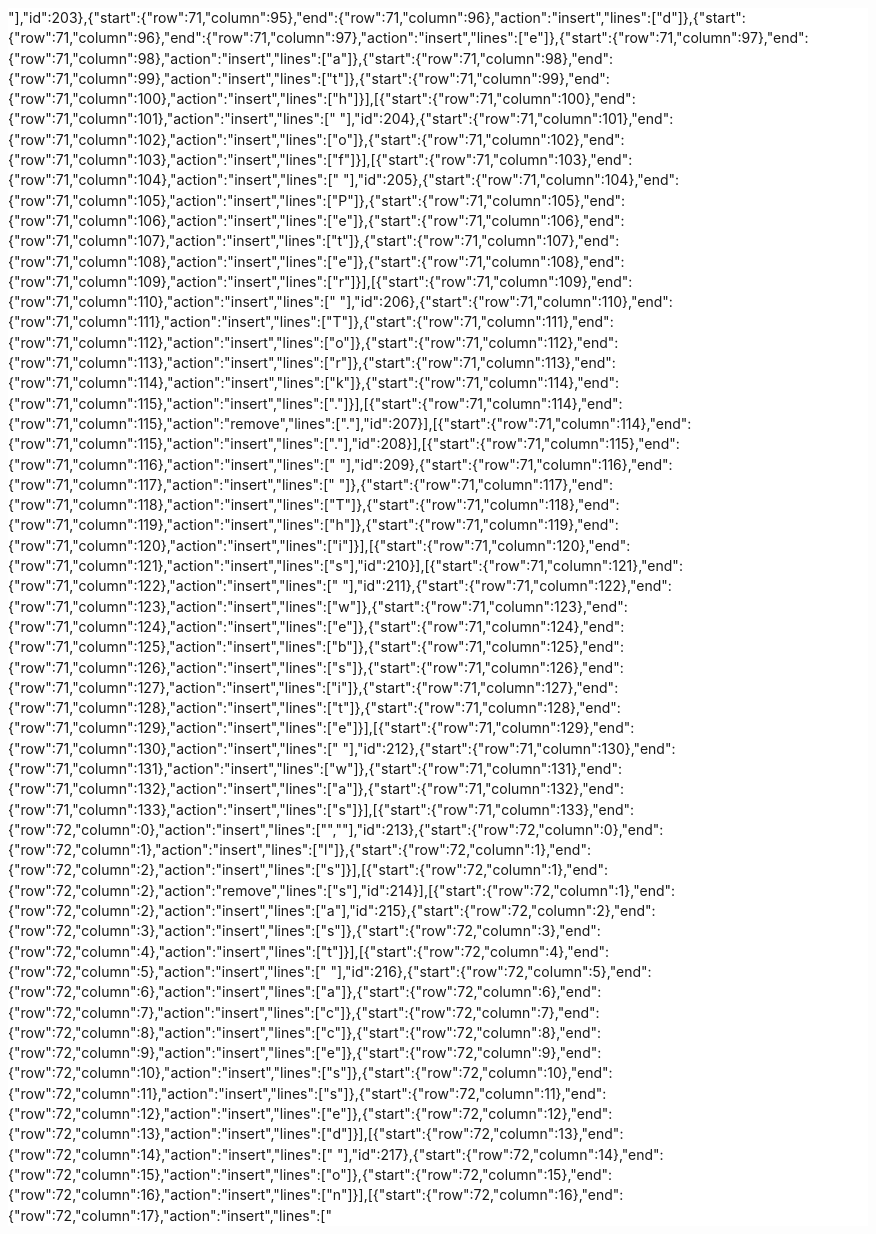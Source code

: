 "],"id":203},{"start":{"row":71,"column":95},"end":{"row":71,"column":96},"action":"insert","lines":["d"]},{"start":{"row":71,"column":96},"end":{"row":71,"column":97},"action":"insert","lines":["e"]},{"start":{"row":71,"column":97},"end":{"row":71,"column":98},"action":"insert","lines":["a"]},{"start":{"row":71,"column":98},"end":{"row":71,"column":99},"action":"insert","lines":["t"]},{"start":{"row":71,"column":99},"end":{"row":71,"column":100},"action":"insert","lines":["h"]}],[{"start":{"row":71,"column":100},"end":{"row":71,"column":101},"action":"insert","lines":[" "],"id":204},{"start":{"row":71,"column":101},"end":{"row":71,"column":102},"action":"insert","lines":["o"]},{"start":{"row":71,"column":102},"end":{"row":71,"column":103},"action":"insert","lines":["f"]}],[{"start":{"row":71,"column":103},"end":{"row":71,"column":104},"action":"insert","lines":[" "],"id":205},{"start":{"row":71,"column":104},"end":{"row":71,"column":105},"action":"insert","lines":["P"]},{"start":{"row":71,"column":105},"end":{"row":71,"column":106},"action":"insert","lines":["e"]},{"start":{"row":71,"column":106},"end":{"row":71,"column":107},"action":"insert","lines":["t"]},{"start":{"row":71,"column":107},"end":{"row":71,"column":108},"action":"insert","lines":["e"]},{"start":{"row":71,"column":108},"end":{"row":71,"column":109},"action":"insert","lines":["r"]}],[{"start":{"row":71,"column":109},"end":{"row":71,"column":110},"action":"insert","lines":[" "],"id":206},{"start":{"row":71,"column":110},"end":{"row":71,"column":111},"action":"insert","lines":["T"]},{"start":{"row":71,"column":111},"end":{"row":71,"column":112},"action":"insert","lines":["o"]},{"start":{"row":71,"column":112},"end":{"row":71,"column":113},"action":"insert","lines":["r"]},{"start":{"row":71,"column":113},"end":{"row":71,"column":114},"action":"insert","lines":["k"]},{"start":{"row":71,"column":114},"end":{"row":71,"column":115},"action":"insert","lines":["."]}],[{"start":{"row":71,"column":114},"end":{"row":71,"column":115},"action":"remove","lines":["."],"id":207}],[{"start":{"row":71,"column":114},"end":{"row":71,"column":115},"action":"insert","lines":["."],"id":208}],[{"start":{"row":71,"column":115},"end":{"row":71,"column":116},"action":"insert","lines":[" "],"id":209},{"start":{"row":71,"column":116},"end":{"row":71,"column":117},"action":"insert","lines":[" "]},{"start":{"row":71,"column":117},"end":{"row":71,"column":118},"action":"insert","lines":["T"]},{"start":{"row":71,"column":118},"end":{"row":71,"column":119},"action":"insert","lines":["h"]},{"start":{"row":71,"column":119},"end":{"row":71,"column":120},"action":"insert","lines":["i"]}],[{"start":{"row":71,"column":120},"end":{"row":71,"column":121},"action":"insert","lines":["s"],"id":210}],[{"start":{"row":71,"column":121},"end":{"row":71,"column":122},"action":"insert","lines":[" "],"id":211},{"start":{"row":71,"column":122},"end":{"row":71,"column":123},"action":"insert","lines":["w"]},{"start":{"row":71,"column":123},"end":{"row":71,"column":124},"action":"insert","lines":["e"]},{"start":{"row":71,"column":124},"end":{"row":71,"column":125},"action":"insert","lines":["b"]},{"start":{"row":71,"column":125},"end":{"row":71,"column":126},"action":"insert","lines":["s"]},{"start":{"row":71,"column":126},"end":{"row":71,"column":127},"action":"insert","lines":["i"]},{"start":{"row":71,"column":127},"end":{"row":71,"column":128},"action":"insert","lines":["t"]},{"start":{"row":71,"column":128},"end":{"row":71,"column":129},"action":"insert","lines":["e"]}],[{"start":{"row":71,"column":129},"end":{"row":71,"column":130},"action":"insert","lines":[" "],"id":212},{"start":{"row":71,"column":130},"end":{"row":71,"column":131},"action":"insert","lines":["w"]},{"start":{"row":71,"column":131},"end":{"row":71,"column":132},"action":"insert","lines":["a"]},{"start":{"row":71,"column":132},"end":{"row":71,"column":133},"action":"insert","lines":["s"]}],[{"start":{"row":71,"column":133},"end":{"row":72,"column":0},"action":"insert","lines":["",""],"id":213},{"start":{"row":72,"column":0},"end":{"row":72,"column":1},"action":"insert","lines":["l"]},{"start":{"row":72,"column":1},"end":{"row":72,"column":2},"action":"insert","lines":["s"]}],[{"start":{"row":72,"column":1},"end":{"row":72,"column":2},"action":"remove","lines":["s"],"id":214}],[{"start":{"row":72,"column":1},"end":{"row":72,"column":2},"action":"insert","lines":["a"],"id":215},{"start":{"row":72,"column":2},"end":{"row":72,"column":3},"action":"insert","lines":["s"]},{"start":{"row":72,"column":3},"end":{"row":72,"column":4},"action":"insert","lines":["t"]}],[{"start":{"row":72,"column":4},"end":{"row":72,"column":5},"action":"insert","lines":[" "],"id":216},{"start":{"row":72,"column":5},"end":{"row":72,"column":6},"action":"insert","lines":["a"]},{"start":{"row":72,"column":6},"end":{"row":72,"column":7},"action":"insert","lines":["c"]},{"start":{"row":72,"column":7},"end":{"row":72,"column":8},"action":"insert","lines":["c"]},{"start":{"row":72,"column":8},"end":{"row":72,"column":9},"action":"insert","lines":["e"]},{"start":{"row":72,"column":9},"end":{"row":72,"column":10},"action":"insert","lines":["s"]},{"start":{"row":72,"column":10},"end":{"row":72,"column":11},"action":"insert","lines":["s"]},{"start":{"row":72,"column":11},"end":{"row":72,"column":12},"action":"insert","lines":["e"]},{"start":{"row":72,"column":12},"end":{"row":72,"column":13},"action":"insert","lines":["d"]}],[{"start":{"row":72,"column":13},"end":{"row":72,"column":14},"action":"insert","lines":[" "],"id":217},{"start":{"row":72,"column":14},"end":{"row":72,"column":15},"action":"insert","lines":["o"]},{"start":{"row":72,"column":15},"end":{"row":72,"column":16},"action":"insert","lines":["n"]}],[{"start":{"row":72,"column":16},"end":{"row":72,"column":17},"action":"insert","lines":["